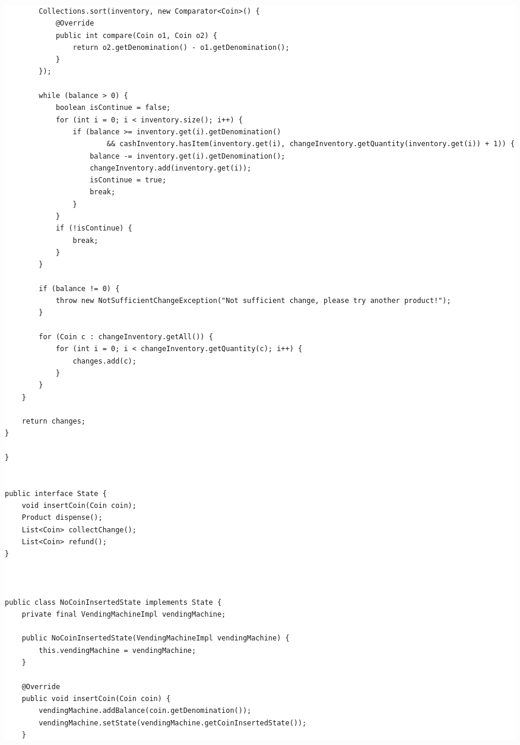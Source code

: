 ```
        Collections.sort(inventory, new Comparator<Coin>() {
            @Override
            public int compare(Coin o1, Coin o2) {
                return o2.getDenomination() - o1.getDenomination();
            }
        });
        
        while (balance > 0) {
            boolean isContinue = false;
            for (int i = 0; i < inventory.size(); i++) {
                if (balance >= inventory.get(i).getDenomination()
                        && cashInventory.hasItem(inventory.get(i), changeInventory.getQuantity(inventory.get(i)) + 1)) {
                    balance -= inventory.get(i).getDenomination();
                    changeInventory.add(inventory.get(i));
                    isContinue = true;
                    break;
                }
            }
            if (!isContinue) {
                break;
            }
        }

        if (balance != 0) {
            throw new NotSufficientChangeException("Not sufficient change, please try another product!");
        }

        for (Coin c : changeInventory.getAll()) {
            for (int i = 0; i < changeInventory.getQuantity(c); i++) {
                changes.add(c);
            }
        }
    }

    return changes;
}

}


public interface State {
    void insertCoin(Coin coin);
    Product dispense();
    List<Coin> collectChange();
    List<Coin> refund();
}



public class NoCoinInsertedState implements State {
    private final VendingMachineImpl vendingMachine;

    public NoCoinInsertedState(VendingMachineImpl vendingMachine) {
        this.vendingMachine = vendingMachine;
    }

    @Override
    public void insertCoin(Coin coin) {
        vendingMachine.addBalance(coin.getDenomination());
        vendingMachine.setState(vendingMachine.getCoinInsertedState());
    }
```